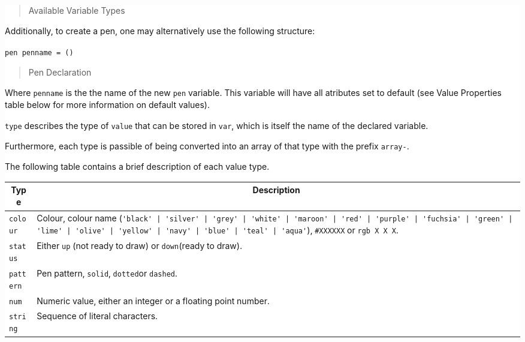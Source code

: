 > Available Variable Types

Additionally, to create a pen, one may alternatively use the following structure:

```pascal
pen penname = ()
```

> Pen Declaration

Where `penname` is the the name of the new `pen` variable. This variable will have all atributes set to default (see Value Properties table below for more information on default values).

`type` describes the type of `value` that can be stored in `var`, which is itself the name of the declared variable.

Furthermore, each type is passible of being converted into an array of that type with the prefix `array-`.

The following table contains a brief description of each value type.

| Type          | Description                                                                                                                                                                                                                                                                                                                                                                                                                                                                                                                                                                                                                                                                         |
| ------------- | ----------------------------------------------------------------------------------------------------------------------------------------------------------------------------------------------------------------------------------------------------------------------------------------------------------------------------------------------------------------------------------------------------------------------------------------------------------------------------------------------------------------------------------------------------------------------------------------------------------------------------------------------------------------------------------- |
| `colour`      | Colour, colour name (`'black' \| 'silver' \| 'grey' \| 'white' \| 'maroon' \| 'red' \| 'purple' \| 'fuchsia' \| 'green' \| 'lime' \| 'olive' \| 'yellow' \| 'navy' \| 'blue' \| 'teal' \| 'aqua'`), `#XXXXXX` or `rgb X X X`.                                                                                                                                                                                                                                                                                                                                                                                                                                                       |
| `status`      | Either `up` (not ready to draw) or `down`(ready to draw).                                                                                                                                                                                                                                                                                                                                                                                                                                                                                                                                                                                                                           |
| `pattern`     | Pen pattern, `solid`, `dotted`or `dashed`.                                                                                                                                                                                                                                                                                                                                                                                                                                                                                                                                                                                                                                          |
| ```num```     | Numeric value, either an integer or a floating point number.                                                                                                                                                                                                                                                                                                                                                                                                                                                                                                                                                                                                                        |
| ```string```  | Sequence of literal characters.                                                                                                                                                                                                                                                                                                                                                                                                                                                                                                                                                                                                                                                     |